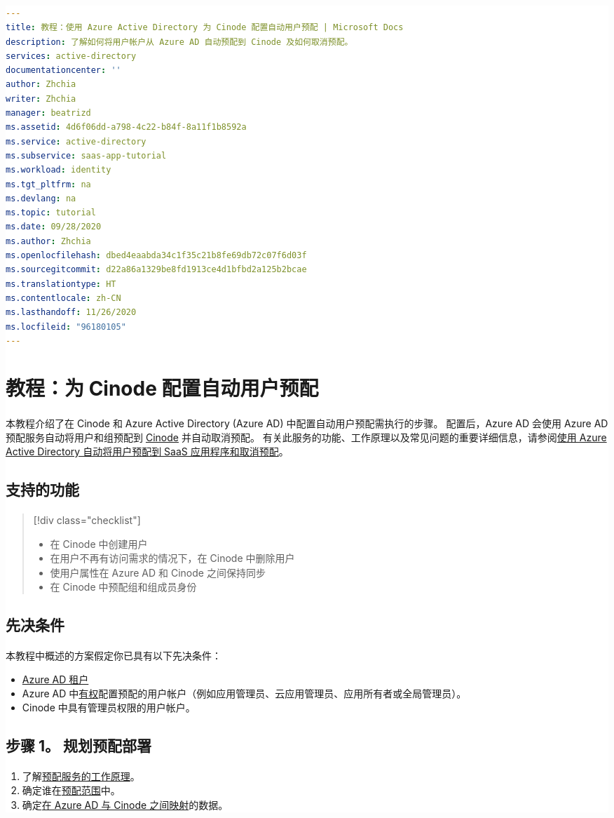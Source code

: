 ```yaml
---
title: 教程：使用 Azure Active Directory 为 Cinode 配置自动用户预配 | Microsoft Docs
description: 了解如何将用户帐户从 Azure AD 自动预配到 Cinode 及如何取消预配。
services: active-directory
documentationcenter: ''
author: Zhchia
writer: Zhchia
manager: beatrizd
ms.assetid: 4d6f06dd-a798-4c22-b84f-8a11f1b8592a
ms.service: active-directory
ms.subservice: saas-app-tutorial
ms.workload: identity
ms.tgt_pltfrm: na
ms.devlang: na
ms.topic: tutorial
ms.date: 09/28/2020
ms.author: Zhchia
ms.openlocfilehash: dbed4eaabda34c1f35c21b8fe69db72c07f6d03f
ms.sourcegitcommit: d22a86a1329be8fd1913ce4d1bfbd2a125b2bcae
ms.translationtype: HT
ms.contentlocale: zh-CN
ms.lasthandoff: 11/26/2020
ms.locfileid: "96180105"
---
```

# <a name="tutorial-configure-cinode-for-automatic-user-provisioning"></a>教程：为 Cinode 配置自动用户预配

本教程介绍了在 Cinode 和 Azure Active Directory (Azure AD) 中配置自动用户预配需执行的步骤。 配置后，Azure AD 会使用 Azure AD 预配服务自动将用户和组预配到 [Cinode](https://cinode.com/) 并自动取消预配。 有关此服务的功能、工作原理以及常见问题的重要详细信息，请参阅[使用 Azure Active Directory 自动将用户预配到 SaaS 应用程序和取消预配](../app-provisioning/user-provisioning.md)。 


## <a name="capabilities-supported"></a>支持的功能
> [!div class="checklist"]
> * 在 Cinode 中创建用户
> * 在用户不再有访问需求的情况下，在 Cinode 中删除用户
> * 使用户属性在 Azure AD 和 Cinode 之间保持同步
> * 在 Cinode 中预配组和组成员身份

## <a name="prerequisites"></a>先决条件

本教程中概述的方案假定你已具有以下先决条件：

* [Azure AD 租户](../develop/quickstart-create-new-tenant.md) 
* Azure AD 中[有权](../roles/permissions-reference.md)配置预配的用户帐户（例如应用管理员、云应用管理员、应用所有者或全局管理员）。 
* Cinode 中具有管理员权限的用户帐户。

## <a name="step-1-plan-your-provisioning-deployment"></a>步骤 1。 规划预配部署
1. 了解[预配服务的工作原理](../app-provisioning/user-provisioning.md)。
2. 确定谁在[预配范围](../app-provisioning/define-conditional-rules-for-provisioning-user-accounts.md)中。
3. 确定[在 Azure AD 与 Cinode 之间映射](../app-provisioning/customize-application-attributes.md)的数据。
